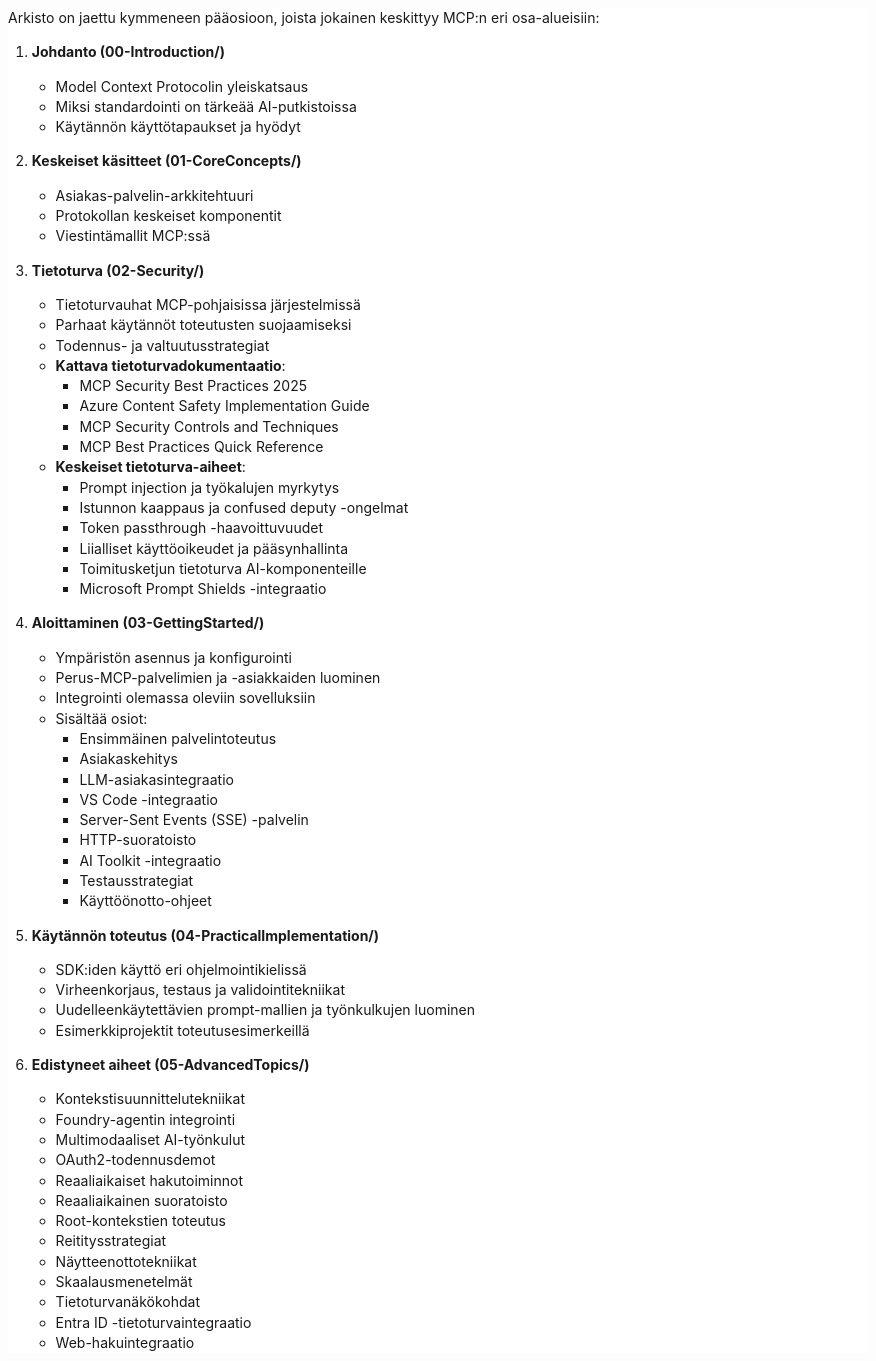 Arkisto on jaettu kymmeneen pääosioon, joista jokainen keskittyy MCP:n eri osa-alueisiin:

1. **Johdanto (00-Introduction/)**
   - Model Context Protocolin yleiskatsaus
   - Miksi standardointi on tärkeää AI-putkistoissa
   - Käytännön käyttötapaukset ja hyödyt

2. **Keskeiset käsitteet (01-CoreConcepts/)**
   - Asiakas-palvelin-arkkitehtuuri
   - Protokollan keskeiset komponentit
   - Viestintämallit MCP:ssä

3. **Tietoturva (02-Security/)**
   - Tietoturvauhat MCP-pohjaisissa järjestelmissä
   - Parhaat käytännöt toteutusten suojaamiseksi
   - Todennus- ja valtuutusstrategiat
   - **Kattava tietoturvadokumentaatio**:
     - MCP Security Best Practices 2025
     - Azure Content Safety Implementation Guide
     - MCP Security Controls and Techniques
     - MCP Best Practices Quick Reference
   - **Keskeiset tietoturva-aiheet**:
     - Prompt injection ja työkalujen myrkytys
     - Istunnon kaappaus ja confused deputy -ongelmat
     - Token passthrough -haavoittuvuudet
     - Liialliset käyttöoikeudet ja pääsynhallinta
     - Toimitusketjun tietoturva AI-komponenteille
     - Microsoft Prompt Shields -integraatio

4. **Aloittaminen (03-GettingStarted/)**
   - Ympäristön asennus ja konfigurointi
   - Perus-MCP-palvelimien ja -asiakkaiden luominen
   - Integrointi olemassa oleviin sovelluksiin
   - Sisältää osiot:
     - Ensimmäinen palvelintoteutus
     - Asiakaskehitys
     - LLM-asiakasintegraatio
     - VS Code -integraatio
     - Server-Sent Events (SSE) -palvelin
     - HTTP-suoratoisto
     - AI Toolkit -integraatio
     - Testausstrategiat
     - Käyttöönotto-ohjeet

5. **Käytännön toteutus (04-PracticalImplementation/)**
   - SDK:iden käyttö eri ohjelmointikielissä
   - Virheenkorjaus, testaus ja validointitekniikat
   - Uudelleenkäytettävien prompt-mallien ja työnkulkujen luominen
   - Esimerkkiprojektit toteutusesimerkeillä

6. **Edistyneet aiheet (05-AdvancedTopics/)**
   - Kontekstisuunnittelutekniikat
   - Foundry-agentin integrointi
   - Multimodaaliset AI-työnkulut
   - OAuth2-todennusdemot
   - Reaaliaikaiset hakutoiminnot
   - Reaaliaikainen suoratoisto
   - Root-kontekstien toteutus
   - Reititysstrategiat
   - Näytteenottotekniikat
   - Skaalausmenetelmät
   - Tietoturvanäkökohdat
   - Entra ID -tietoturvaintegraatio
   - Web-hakuintegraatio
